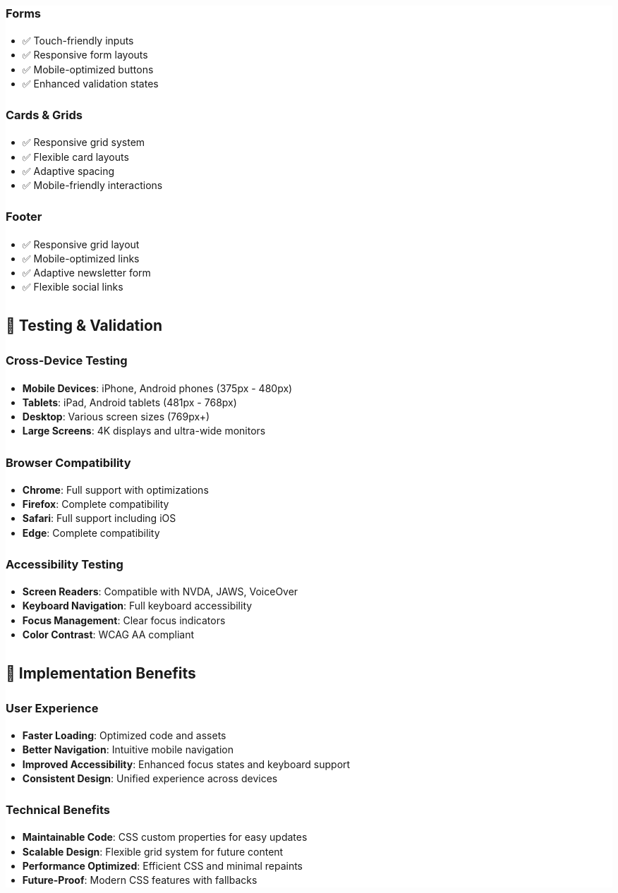 ### Forms
- ✅ Touch-friendly inputs
- ✅ Responsive form layouts
- ✅ Mobile-optimized buttons
- ✅ Enhanced validation states

### Cards & Grids
- ✅ Responsive grid system
- ✅ Flexible card layouts
- ✅ Adaptive spacing
- ✅ Mobile-friendly interactions

### Footer
- ✅ Responsive grid layout
- ✅ Mobile-optimized links
- ✅ Adaptive newsletter form
- ✅ Flexible social links

## 🧪 Testing & Validation

### Cross-Device Testing
- **Mobile Devices**: iPhone, Android phones (375px - 480px)
- **Tablets**: iPad, Android tablets (481px - 768px)
- **Desktop**: Various screen sizes (769px+)
- **Large Screens**: 4K displays and ultra-wide monitors

### Browser Compatibility
- **Chrome**: Full support with optimizations
- **Firefox**: Complete compatibility
- **Safari**: Full support including iOS
- **Edge**: Complete compatibility

### Accessibility Testing
- **Screen Readers**: Compatible with NVDA, JAWS, VoiceOver
- **Keyboard Navigation**: Full keyboard accessibility
- **Focus Management**: Clear focus indicators
- **Color Contrast**: WCAG AA compliant

## 🚀 Implementation Benefits

### User Experience
- **Faster Loading**: Optimized code and assets
- **Better Navigation**: Intuitive mobile navigation
- **Improved Accessibility**: Enhanced focus states and keyboard support
- **Consistent Design**: Unified experience across devices

### Technical Benefits
- **Maintainable Code**: CSS custom properties for easy updates
- **Scalable Design**: Flexible grid system for future content
- **Performance Optimized**: Efficient CSS and minimal repaints
- **Future-Proof**: Modern CSS features with fallbacks
